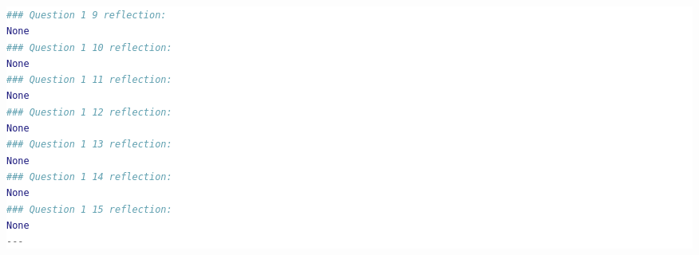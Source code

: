 ```python
### Question 1 9 reflection:
None
### Question 1 10 reflection:
None
### Question 1 11 reflection:
None
### Question 1 12 reflection:
None
### Question 1 13 reflection:
None
### Question 1 14 reflection:
None
### Question 1 15 reflection:
None
---
